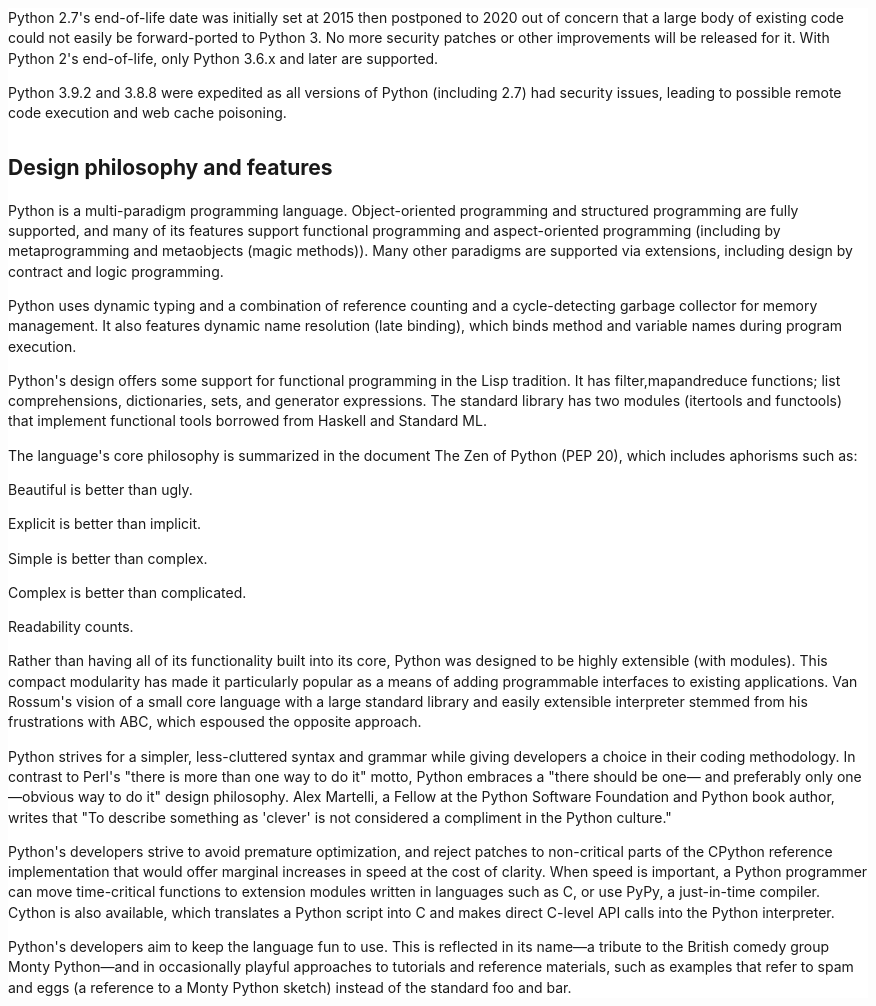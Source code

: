 Python 2.7's end-of-life date was initially set at 2015 then postponed to 2020 out of concern that a large body of existing code could not easily be forward-ported to Python 3. No more security patches or other improvements will be released for it. With Python 2's end-of-life, only Python 3.6.x and later are supported.

Python 3.9.2 and 3.8.8 were expedited as all versions of Python (including 2.7) had security issues, leading to possible remote code execution and web cache poisoning.

## Design philosophy and features

Python is a multi-paradigm programming language. Object-oriented programming and structured programming are fully supported, and many of its features support functional programming and aspect-oriented programming (including by metaprogramming and metaobjects (magic methods)). Many other paradigms are supported via extensions, including design by contract and logic programming.

Python uses dynamic typing and a combination of reference counting and a cycle-detecting garbage collector for memory management. It also features dynamic name resolution (late binding), which binds method and variable names during program execution.

Python's design offers some support for functional programming in the Lisp tradition. It has filter,mapandreduce functions; list comprehensions, dictionaries, sets, and generator expressions. The standard library has two modules (itertools and functools) that implement functional tools borrowed from Haskell and Standard ML.

The language's core philosophy is summarized in the document The Zen of Python (PEP 20), which includes aphorisms such as:

Beautiful is better than ugly.

Explicit is better than implicit.

Simple is better than complex.

Complex is better than complicated.

Readability counts.

Rather than having all of its functionality built into its core, Python was designed to be highly extensible (with modules). This compact modularity has made it particularly popular as a means of adding programmable interfaces to existing applications. Van Rossum's vision of a small core language with a large standard library and easily extensible interpreter stemmed from his frustrations with ABC, which espoused the opposite approach.

Python strives for a simpler, less-cluttered syntax and grammar while giving developers a choice in their coding methodology. In contrast to Perl's "there is more than one way to do it" motto, Python embraces a "there should be one— and preferably only one —obvious way to do it" design philosophy. Alex Martelli, a Fellow at the Python Software Foundation and Python book author, writes that "To describe something as 'clever' is not considered a compliment in the Python culture."

Python's developers strive to avoid premature optimization, and reject patches to non-critical parts of the CPython reference implementation that would offer marginal increases in speed at the cost of clarity. When speed is important, a Python programmer can move time-critical functions to extension modules written in languages such as C, or use PyPy, a just-in-time compiler. Cython is also available, which translates a Python script into C and makes direct C-level API calls into the Python interpreter.

Python's developers aim to keep the language fun to use. This is reflected in its name—a tribute to the British comedy group Monty Python—and in occasionally playful approaches to tutorials and reference materials, such as examples that refer to spam and eggs (a reference to a Monty Python sketch) instead of the standard foo and bar.
